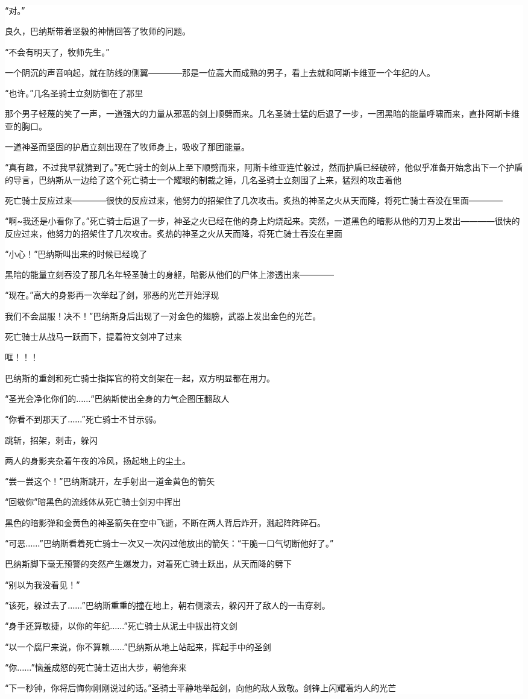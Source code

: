 “对。”

良久，巴纳斯带着坚毅的神情回答了牧师的问题。

“不会有明天了，牧师先生。”

一个阴沉的声音响起，就在防线的侧翼————那是一位高大而成熟的男子，看上去就和阿斯卡维亚一个年纪的人。

“也许。”几名圣骑士立刻防御在了那里

那个男子轻蔑的笑了一声，一道强大的力量从邪恶的剑上顺劈而来。几名圣骑士猛的后退了一步，一团黑暗的能量呼啸而来，直扑阿斯卡维亚的胸口。

一道神圣而坚固的护盾立刻出现在了牧师身上，吸收了那团能量。

“真有趣，不过我早就猜到了。”死亡骑士的剑从上至下顺劈而来，阿斯卡维亚连忙躲过，然而护盾已经破碎，他似乎准备开始念出下一个护盾的导言，巴纳斯从一边给了这个死亡骑士一个耀眼的制裁之锤，几名圣骑士立刻围了上来，猛烈的攻击着他

死亡骑士反应过来————很快的反应过来，他努力的招架住了几次攻击。炙热的神圣之火从天而降，将死亡骑士吞没在里面————

“啊~我还是小看你了。”死亡骑士后退了一步，神圣之火已经在他的身上灼烧起来。突然，一道黑色的暗影从他的刀刃上发出————很快的反应过来，他努力的招架住了几次攻击。炙热的神圣之火从天而降，将死亡骑士吞没在里面

“小心！”巴纳斯叫出来的时候已经晚了

黑暗的能量立刻吞没了那几名年轻圣骑士的身躯，暗影从他们的尸体上渗透出来————

“现在。”高大的身影再一次举起了剑，邪恶的光芒开始浮现

我们不会屈服！决不！”巴纳斯身后出现了一对金色的翅膀，武器上发出金色的光芒。

死亡骑士从战马一跃而下，提着符文剑冲了过来

哐！！！

巴纳斯的重剑和死亡骑士指挥官的符文剑架在一起，双方明显都在用力。

“圣光会净化你们的……“巴纳斯使出全身的力气企图压翻敌人

“你看不到那天了……”死亡骑士不甘示弱。

跳斩，招架，刺击，躲闪

两人的身影夹杂着午夜的冷风，扬起地上的尘土。

“尝一尝这个！”巴纳斯跳开，左手射出一道金黄色的箭矢

“回敬你”暗黑色的流线体从死亡骑士剑刃中挥出

黑色的暗影弹和金黄色的神圣箭矢在空中飞逝，不断在两人背后炸开，溅起阵阵碎石。

“可恶……”巴纳斯看着死亡骑士一次又一次闪过他放出的箭矢：“干脆一口气切断他好了。”

巴纳斯脚下毫无预警的突然产生爆发力，对着死亡骑士跃出，从天而降的劈下

“别以为我没看见！”

“该死，躲过去了……”巴纳斯重重的撞在地上，朝右侧滚去，躲闪开了敌人的一击穿刺。

“身手还算敏捷，以你的年纪……”死亡骑士从泥土中拔出符文剑

“以一个腐尸来说，你不算赖……”巴纳斯从地上站起来，挥起手中的圣剑

“你……”恼羞成怒的死亡骑士迈出大步，朝他奔来

“下一秒钟，你将后悔你刚刚说过的话。”圣骑士平静地举起剑，向他的敌人致敬。剑锋上闪耀着灼人的光芒
